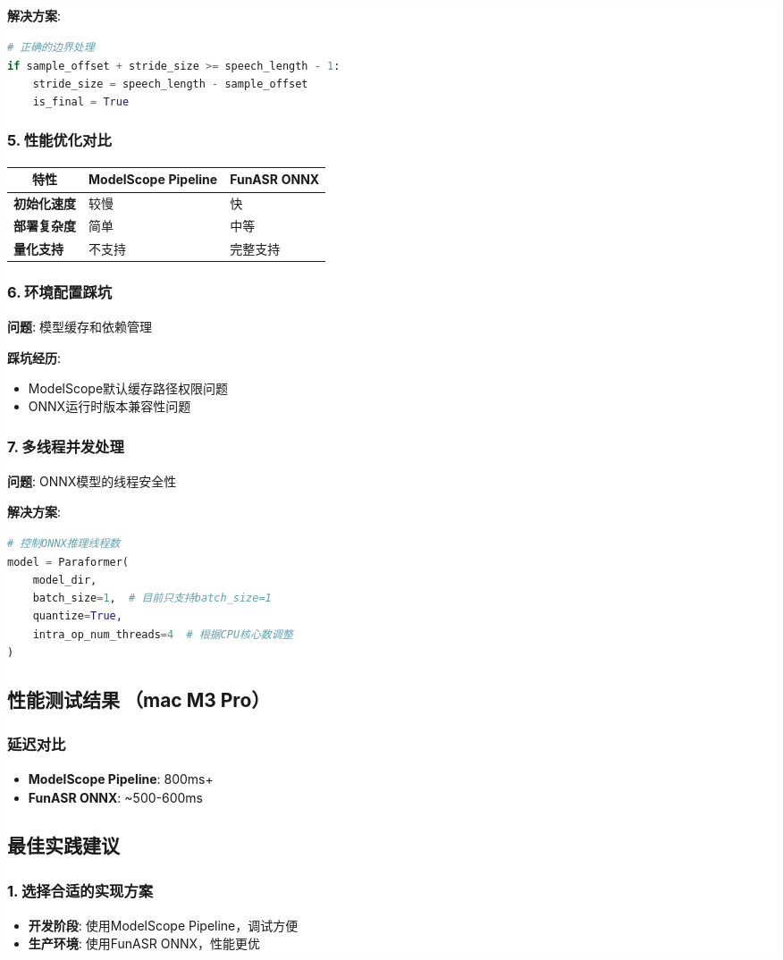 **解决方案**:
```python
# 正确的边界处理
if sample_offset + stride_size >= speech_length - 1:
    stride_size = speech_length - sample_offset
    is_final = True
```

### 5. 性能优化对比

| 特性 | ModelScope Pipeline | FunASR ONNX |
|------|---------------------|-------------|
| **初始化速度** | 较慢                  | 快 |
| **部署复杂度** | 简单                  | 中等 |
| **量化支持** | 不支持                 | 完整支持 |

### 6. 环境配置踩坑

**问题**: 模型缓存和依赖管理

**踩坑经历**:
- ModelScope默认缓存路径权限问题
- ONNX运行时版本兼容性问题

### 7. 多线程并发处理

**问题**: ONNX模型的线程安全性

**解决方案**:
```python
# 控制ONNX推理线程数
model = Paraformer(
    model_dir, 
    batch_size=1,  # 目前只支持batch_size=1
    quantize=True,
    intra_op_num_threads=4  # 根据CPU核心数调整
)
```

## 性能测试结果 （mac M3 Pro）

### 延迟对比
- **ModelScope Pipeline**: 800ms+
- **FunASR ONNX**: ~500-600ms

## 最佳实践建议

### 1. 选择合适的实现方案
- **开发阶段**: 使用ModelScope Pipeline，调试方便
- **生产环境**: 使用FunASR ONNX，性能更优
